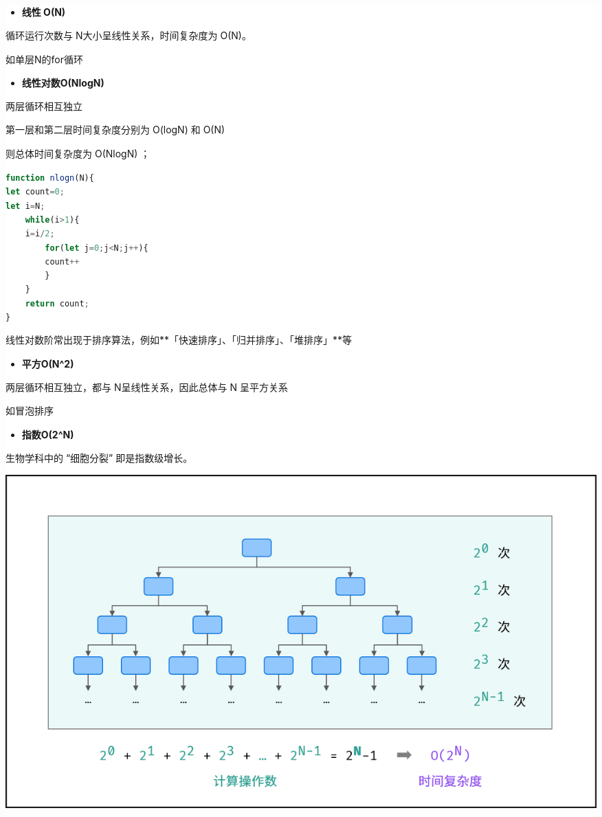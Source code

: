 - **线性 O(N)**

循环运行次数与 N大小呈线性关系，时间复杂度为 O(N)。

如单层N的for循环

- **线性对数O(NlogN)**

两层循环相互独立

第一层和第二层时间复杂度分别为 O(logN) 和 O(N) 

则总体时间复杂度为 O(NlogN) ；

```js
function nlogn(N){
let count=0;
let i=N;
    while(i>1){
    i=i/2;
        for(let j=0;j<N;j++){
        count++
        }
    }
    return count;
}
```

线性对数阶常出现于排序算法，例如**「快速排序」、「归并排序」、「堆排序」**等

- **平方O(N^2)**

两层循环相互独立，都与 N呈线性关系，因此总体与 N 呈平方关系

如冒泡排序

- **指数O(2^N)**

生物学科中的 “细胞分裂” 即是指数级增长。

![Picture5.png](面试总结_数据结构.assets/1623519242-XLBkIT-Picture5.png)
